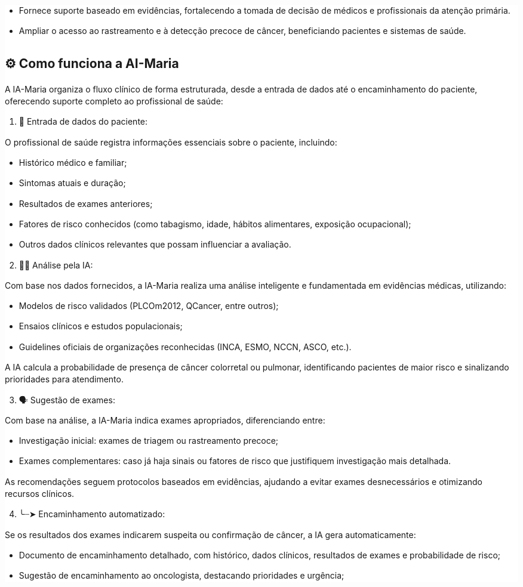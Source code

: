 - Fornece suporte baseado em evidências, fortalecendo a tomada de decisão de médicos e profissionais da atenção primária.

- Ampliar o acesso ao rastreamento e à detecção precoce de câncer, beneficiando pacientes e sistemas de saúde.

## ⚙️ Como funciona a AI-Maria

A IA-Maria organiza o fluxo clínico de forma estruturada, desde a entrada de dados até o encaminhamento do paciente, oferecendo suporte completo ao profissional de saúde:

1. 🎲 Entrada de dados do paciente:

O profissional de saúde registra informações essenciais sobre o paciente, incluindo:

- Histórico médico e familiar;

- Sintomas atuais e duração;

- Resultados de exames anteriores;

- Fatores de risco conhecidos (como tabagismo, idade, hábitos alimentares, exposição ocupacional);

- Outros dados clínicos relevantes que possam influenciar a avaliação.
  <br>

2. 🕵️‍♂️ Análise pela IA:

Com base nos dados fornecidos, a IA-Maria realiza uma análise inteligente e fundamentada em evidências médicas, utilizando:

- Modelos de risco validados (PLCOm2012, QCancer, entre outros);

- Ensaios clínicos e estudos populacionais;

- Guidelines oficiais de organizações reconhecidas (INCA, ESMO, NCCN, ASCO, etc.).

A IA calcula a probabilidade de presença de câncer colorretal ou pulmonar, identificando pacientes de maior risco e sinalizando prioridades para atendimento.
<br>

3. 🗣️ Sugestão de exames:

Com base na análise, a IA-Maria indica exames apropriados, diferenciando entre:

- Investigação inicial: exames de triagem ou rastreamento precoce;

- Exames complementares: caso já haja sinais ou fatores de risco que justifiquem investigação mais detalhada.

As recomendações seguem protocolos baseados em evidências, ajudando a evitar exames desnecessários e otimizando recursos clínicos.

4. ╰┈➤ Encaminhamento automatizado:

Se os resultados dos exames indicarem suspeita ou confirmação de câncer, a IA gera automaticamente:

- Documento de encaminhamento detalhado, com histórico, dados clínicos, resultados de exames e probabilidade de risco;

- Sugestão de encaminhamento ao oncologista, destacando prioridades e urgência;
